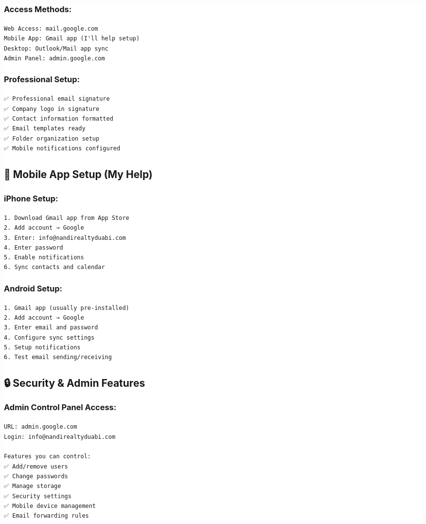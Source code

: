 ### **Access Methods:**
```
Web Access: mail.google.com
Mobile App: Gmail app (I'll help setup)
Desktop: Outlook/Mail app sync
Admin Panel: admin.google.com
```

### **Professional Setup:**
```
✅ Professional email signature
✅ Company logo in signature
✅ Contact information formatted
✅ Email templates ready
✅ Folder organization setup
✅ Mobile notifications configured
```

## 📱 **Mobile App Setup (My Help)**

### **iPhone Setup:**
```
1. Download Gmail app from App Store
2. Add account → Google
3. Enter: info@nandirealtyduabi.com
4. Enter password
5. Enable notifications
6. Sync contacts and calendar
```

### **Android Setup:**
```
1. Gmail app (usually pre-installed)
2. Add account → Google
3. Enter email and password
4. Configure sync settings
5. Setup notifications
6. Test email sending/receiving
```

## 🔒 **Security & Admin Features**

### **Admin Control Panel Access:**
```
URL: admin.google.com
Login: info@nandirealtyduabi.com

Features you can control:
✅ Add/remove users
✅ Change passwords  
✅ Manage storage
✅ Security settings
✅ Mobile device management
✅ Email forwarding rules
```
